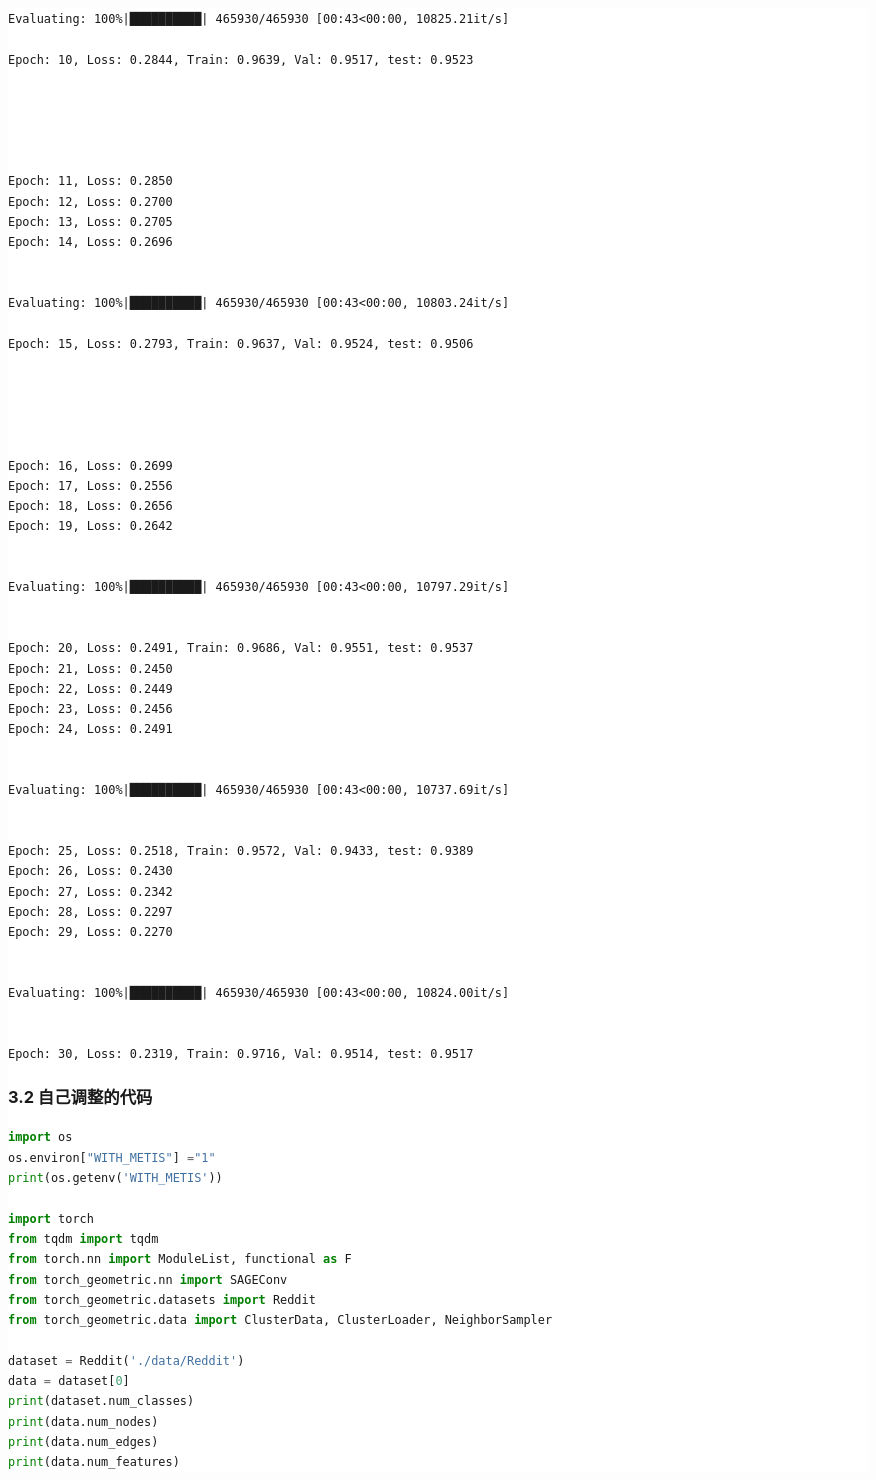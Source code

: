     Evaluating: 100%|██████████| 465930/465930 [00:43<00:00, 10825.21it/s]

    Epoch: 10, Loss: 0.2844, Train: 0.9639, Val: 0.9517, test: 0.9523


    


    Epoch: 11, Loss: 0.2850
    Epoch: 12, Loss: 0.2700
    Epoch: 13, Loss: 0.2705
    Epoch: 14, Loss: 0.2696


    Evaluating: 100%|██████████| 465930/465930 [00:43<00:00, 10803.24it/s]

    Epoch: 15, Loss: 0.2793, Train: 0.9637, Val: 0.9524, test: 0.9506


    


    Epoch: 16, Loss: 0.2699
    Epoch: 17, Loss: 0.2556
    Epoch: 18, Loss: 0.2656
    Epoch: 19, Loss: 0.2642


    Evaluating: 100%|██████████| 465930/465930 [00:43<00:00, 10797.29it/s]


    Epoch: 20, Loss: 0.2491, Train: 0.9686, Val: 0.9551, test: 0.9537
    Epoch: 21, Loss: 0.2450
    Epoch: 22, Loss: 0.2449
    Epoch: 23, Loss: 0.2456
    Epoch: 24, Loss: 0.2491


    Evaluating: 100%|██████████| 465930/465930 [00:43<00:00, 10737.69it/s]


    Epoch: 25, Loss: 0.2518, Train: 0.9572, Val: 0.9433, test: 0.9389
    Epoch: 26, Loss: 0.2430
    Epoch: 27, Loss: 0.2342
    Epoch: 28, Loss: 0.2297
    Epoch: 29, Loss: 0.2270


    Evaluating: 100%|██████████| 465930/465930 [00:43<00:00, 10824.00it/s]


    Epoch: 30, Loss: 0.2319, Train: 0.9716, Val: 0.9514, test: 0.9517


### 3.2 自己调整的代码


```python
import os
os.environ["WITH_METIS"] ="1"
print(os.getenv('WITH_METIS'))

import torch
from tqdm import tqdm
from torch.nn import ModuleList, functional as F
from torch_geometric.nn import SAGEConv
from torch_geometric.datasets import Reddit
from torch_geometric.data import ClusterData, ClusterLoader, NeighborSampler

dataset = Reddit('./data/Reddit')
data = dataset[0]
print(dataset.num_classes)
print(data.num_nodes)
print(data.num_edges)
print(data.num_features)
```
